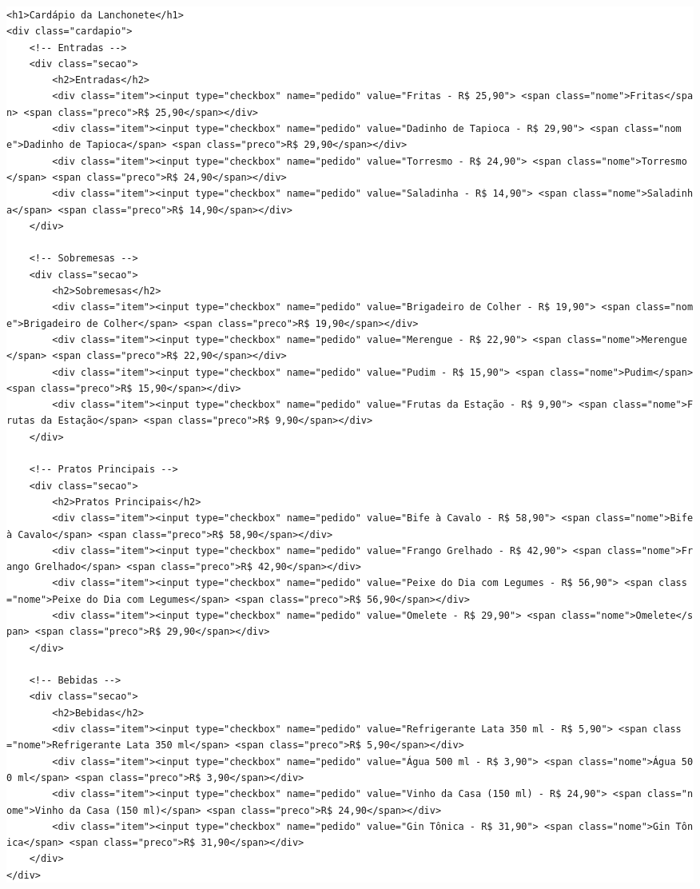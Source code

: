     <h1>Cardápio da Lanchonete</h1>
    <div class="cardapio">
        <!-- Entradas -->
        <div class="secao">
            <h2>Entradas</h2>
            <div class="item"><input type="checkbox" name="pedido" value="Fritas - R$ 25,90"> <span class="nome">Fritas</span> <span class="preco">R$ 25,90</span></div>
            <div class="item"><input type="checkbox" name="pedido" value="Dadinho de Tapioca - R$ 29,90"> <span class="nome">Dadinho de Tapioca</span> <span class="preco">R$ 29,90</span></div>
            <div class="item"><input type="checkbox" name="pedido" value="Torresmo - R$ 24,90"> <span class="nome">Torresmo</span> <span class="preco">R$ 24,90</span></div>
            <div class="item"><input type="checkbox" name="pedido" value="Saladinha - R$ 14,90"> <span class="nome">Saladinha</span> <span class="preco">R$ 14,90</span></div>
        </div>

        <!-- Sobremesas -->
        <div class="secao">
            <h2>Sobremesas</h2>
            <div class="item"><input type="checkbox" name="pedido" value="Brigadeiro de Colher - R$ 19,90"> <span class="nome">Brigadeiro de Colher</span> <span class="preco">R$ 19,90</span></div>
            <div class="item"><input type="checkbox" name="pedido" value="Merengue - R$ 22,90"> <span class="nome">Merengue</span> <span class="preco">R$ 22,90</span></div>
            <div class="item"><input type="checkbox" name="pedido" value="Pudim - R$ 15,90"> <span class="nome">Pudim</span> <span class="preco">R$ 15,90</span></div>
            <div class="item"><input type="checkbox" name="pedido" value="Frutas da Estação - R$ 9,90"> <span class="nome">Frutas da Estação</span> <span class="preco">R$ 9,90</span></div>
        </div>

        <!-- Pratos Principais -->
        <div class="secao">
            <h2>Pratos Principais</h2>
            <div class="item"><input type="checkbox" name="pedido" value="Bife à Cavalo - R$ 58,90"> <span class="nome">Bife à Cavalo</span> <span class="preco">R$ 58,90</span></div>
            <div class="item"><input type="checkbox" name="pedido" value="Frango Grelhado - R$ 42,90"> <span class="nome">Frango Grelhado</span> <span class="preco">R$ 42,90</span></div>
            <div class="item"><input type="checkbox" name="pedido" value="Peixe do Dia com Legumes - R$ 56,90"> <span class="nome">Peixe do Dia com Legumes</span> <span class="preco">R$ 56,90</span></div>
            <div class="item"><input type="checkbox" name="pedido" value="Omelete - R$ 29,90"> <span class="nome">Omelete</span> <span class="preco">R$ 29,90</span></div>
        </div>

        <!-- Bebidas -->
        <div class="secao">
            <h2>Bebidas</h2>
            <div class="item"><input type="checkbox" name="pedido" value="Refrigerante Lata 350 ml - R$ 5,90"> <span class="nome">Refrigerante Lata 350 ml</span> <span class="preco">R$ 5,90</span></div>
            <div class="item"><input type="checkbox" name="pedido" value="Água 500 ml - R$ 3,90"> <span class="nome">Água 500 ml</span> <span class="preco">R$ 3,90</span></div>
            <div class="item"><input type="checkbox" name="pedido" value="Vinho da Casa (150 ml) - R$ 24,90"> <span class="nome">Vinho da Casa (150 ml)</span> <span class="preco">R$ 24,90</span></div>
            <div class="item"><input type="checkbox" name="pedido" value="Gin Tônica - R$ 31,90"> <span class="nome">Gin Tônica</span> <span class="preco">R$ 31,90</span></div>
        </div>
    </div>
